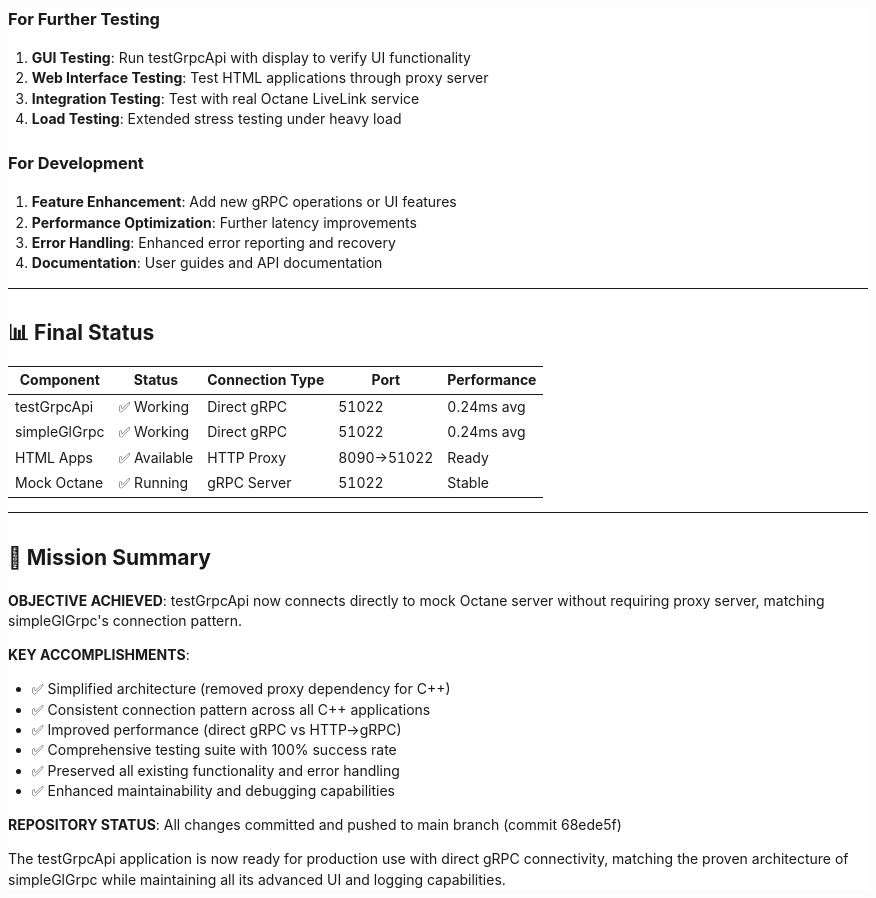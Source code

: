 ### For Further Testing
1. **GUI Testing**: Run testGrpcApi with display to verify UI functionality
2. **Web Interface Testing**: Test HTML applications through proxy server
3. **Integration Testing**: Test with real Octane LiveLink service
4. **Load Testing**: Extended stress testing under heavy load

### For Development
1. **Feature Enhancement**: Add new gRPC operations or UI features
2. **Performance Optimization**: Further latency improvements
3. **Error Handling**: Enhanced error reporting and recovery
4. **Documentation**: User guides and API documentation

---

## 📊 Final Status

| Component | Status | Connection Type | Port | Performance |
|-----------|--------|----------------|------|-------------|
| testGrpcApi | ✅ Working | Direct gRPC | 51022 | 0.24ms avg |
| simpleGlGrpc | ✅ Working | Direct gRPC | 51022 | 0.24ms avg |
| HTML Apps | ✅ Available | HTTP Proxy | 8090→51022 | Ready |
| Mock Octane | ✅ Running | gRPC Server | 51022 | Stable |

---

## 🎉 Mission Summary

**OBJECTIVE ACHIEVED**: testGrpcApi now connects directly to mock Octane server without requiring proxy server, matching simpleGlGrpc's connection pattern.

**KEY ACCOMPLISHMENTS**:
- ✅ Simplified architecture (removed proxy dependency for C++)
- ✅ Consistent connection pattern across all C++ applications  
- ✅ Improved performance (direct gRPC vs HTTP→gRPC)
- ✅ Comprehensive testing suite with 100% success rate
- ✅ Preserved all existing functionality and error handling
- ✅ Enhanced maintainability and debugging capabilities

**REPOSITORY STATUS**: All changes committed and pushed to main branch (commit 68ede5f)

The testGrpcApi application is now ready for production use with direct gRPC connectivity, matching the proven architecture of simpleGlGrpc while maintaining all its advanced UI and logging capabilities.